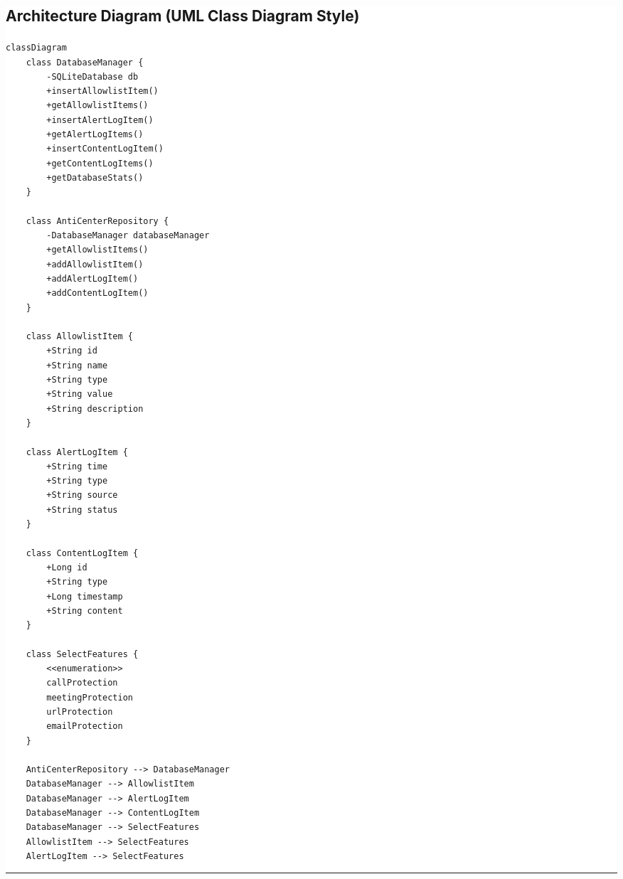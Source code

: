 
## Architecture Diagram (UML Class Diagram Style)

```mermaid
classDiagram
    class DatabaseManager {
        -SQLiteDatabase db
        +insertAllowlistItem()
        +getAllowlistItems()
        +insertAlertLogItem()
        +getAlertLogItems()
        +insertContentLogItem()
        +getContentLogItems()
        +getDatabaseStats()
    }
    
    class AntiCenterRepository {
        -DatabaseManager databaseManager
        +getAllowlistItems()
        +addAllowlistItem()
        +addAlertLogItem()
        +addContentLogItem()
    }
    
    class AllowlistItem {
        +String id
        +String name
        +String type
        +String value
        +String description
    }
    
    class AlertLogItem {
        +String time
        +String type
        +String source
        +String status
    }
    
    class ContentLogItem {
        +Long id
        +String type
        +Long timestamp
        +String content
    }
    
    class SelectFeatures {
        <<enumeration>>
        callProtection
        meetingProtection
        urlProtection
        emailProtection
    }
    
    AntiCenterRepository --> DatabaseManager
    DatabaseManager --> AllowlistItem
    DatabaseManager --> AlertLogItem
    DatabaseManager --> ContentLogItem
    DatabaseManager --> SelectFeatures
    AllowlistItem --> SelectFeatures
    AlertLogItem --> SelectFeatures
```

---